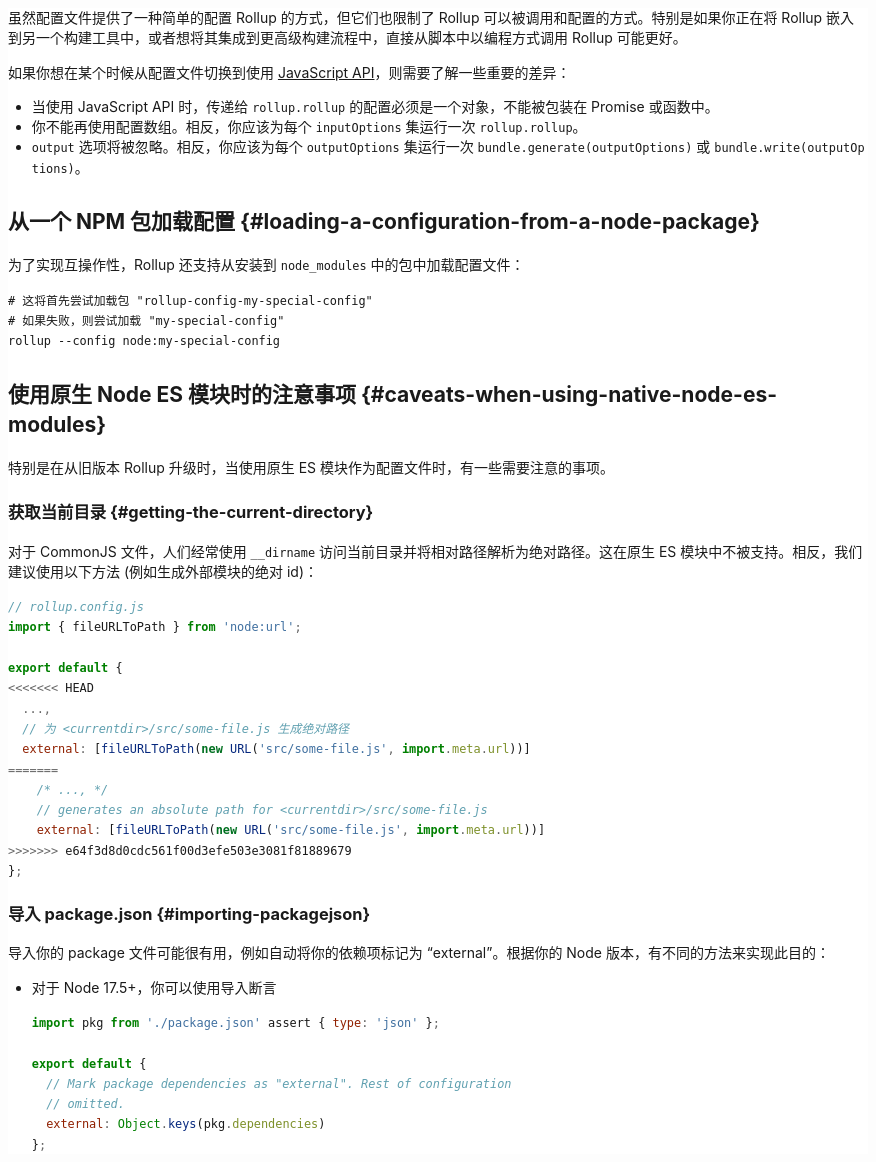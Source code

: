 虽然配置文件提供了一种简单的配置 Rollup 的方式，但它们也限制了 Rollup 可以被调用和配置的方式。特别是如果你正在将 Rollup 嵌入到另一个构建工具中，或者想将其集成到更高级构建流程中，直接从脚本中以编程方式调用 Rollup 可能更好。

如果你想在某个时候从配置文件切换到使用 [JavaScript API](../javascript-api/index.md)，则需要了解一些重要的差异：

- 当使用 JavaScript API 时，传递给 `rollup.rollup` 的配置必须是一个对象，不能被包装在 Promise 或函数中。
- 你不能再使用配置数组。相反，你应该为每个 `inputOptions` 集运行一次 `rollup.rollup`。
- `output` 选项将被忽略。相反，你应该为每个 `outputOptions` 集运行一次 `bundle.generate(outputOptions)` 或 `bundle.write(outputOptions)`。

## 从一个 NPM 包加载配置 {#loading-a-configuration-from-a-node-package}

为了实现互操作性，Rollup 还支持从安装到 `node_modules` 中的包中加载配置文件：

```shell
# 这将首先尝试加载包 "rollup-config-my-special-config"
# 如果失败，则尝试加载 "my-special-config"
rollup --config node:my-special-config
```

## 使用原生 Node ES 模块时的注意事项 {#caveats-when-using-native-node-es-modules}

特别是在从旧版本 Rollup 升级时，当使用原生 ES 模块作为配置文件时，有一些需要注意的事项。

### 获取当前目录 {#getting-the-current-directory}

对于 CommonJS 文件，人们经常使用 `__dirname` 访问当前目录并将相对路径解析为绝对路径。这在原生 ES 模块中不被支持。相反，我们建议使用以下方法 (例如生成外部模块的绝对 id)：

```js twoslash
// rollup.config.js
import { fileURLToPath } from 'node:url';

export default {
<<<<<<< HEAD
  ...,
  // 为 <currentdir>/src/some-file.js 生成绝对路径
  external: [fileURLToPath(new URL('src/some-file.js', import.meta.url))]
=======
	/* ..., */
	// generates an absolute path for <currentdir>/src/some-file.js
	external: [fileURLToPath(new URL('src/some-file.js', import.meta.url))]
>>>>>>> e64f3d8d0cdc561f00d3efe503e3081f81889679
};
```

### 导入 package.json {#importing-packagejson}

导入你的 package 文件可能很有用，例如自动将你的依赖项标记为 “external”。根据你的 Node 版本，有不同的方法来实现此目的：

- 对于 Node 17.5+，你可以使用导入断言

  ```js twoslash
  import pkg from './package.json' assert { type: 'json' };

  export default {
  	// Mark package dependencies as "external". Rest of configuration
  	// omitted.
  	external: Object.keys(pkg.dependencies)
  };
  ```
